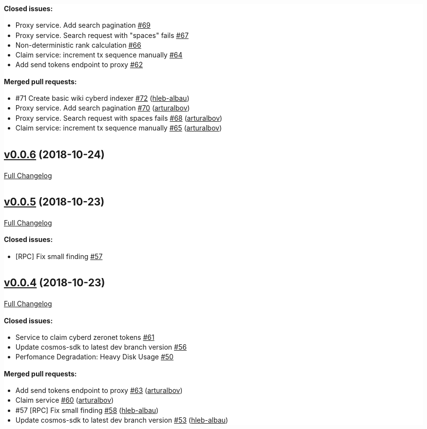**Closed issues:**

- Proxy service. Add search pagination [\#69](https://github.com/cybercongress/go-cyber/issues/69)
- Proxy service. Search request with "spaces" fails [\#67](https://github.com/cybercongress/go-cyber/issues/67)
- Non-deterministic rank calculation [\#66](https://github.com/cybercongress/go-cyber/issues/66)
- Claim service: increment tx sequence manually [\#64](https://github.com/cybercongress/go-cyber/issues/64)
- Add send tokens endpoint to proxy [\#62](https://github.com/cybercongress/go-cyber/issues/62)

**Merged pull requests:**

- \#71 Create basic wiki cyberd indexer [\#72](https://github.com/cybercongress/go-cyber/pull/72) ([hleb-albau](https://github.com/hleb-albau))
- Proxy service. Add search pagination [\#70](https://github.com/cybercongress/go-cyber/pull/70) ([arturalbov](https://github.com/arturalbov))
- Proxy service. Search request with spaces fails [\#68](https://github.com/cybercongress/go-cyber/pull/68) ([arturalbov](https://github.com/arturalbov))
- Claim service: increment tx sequence manually [\#65](https://github.com/cybercongress/go-cyber/pull/65) ([arturalbov](https://github.com/arturalbov))

## [v0.0.6](https://github.com/cybercongress/go-cyber/tree/v0.0.6) (2018-10-24)
[Full Changelog](https://github.com/cybercongress/go-cyber/compare/v0.0.5...v0.0.6)

## [v0.0.5](https://github.com/cybercongress/go-cyber/tree/v0.0.5) (2018-10-23)
[Full Changelog](https://github.com/cybercongress/go-cyber/compare/v0.0.4...v0.0.5)

**Closed issues:**

- \[RPC\] Fix small finding  [\#57](https://github.com/cybercongress/go-cyber/issues/57)

## [v0.0.4](https://github.com/cybercongress/go-cyber/tree/v0.0.4) (2018-10-23)
[Full Changelog](https://github.com/cybercongress/go-cyber/compare/v0.0.3...v0.0.4)

**Closed issues:**

- Service to claim cyberd zeronet tokens [\#61](https://github.com/cybercongress/go-cyber/issues/61)
- Update cosmos-sdk to latest dev branch version  [\#56](https://github.com/cybercongress/go-cyber/issues/56)
- Perfomance Degradation: Heavy Disk Usage [\#50](https://github.com/cybercongress/go-cyber/issues/50)

**Merged pull requests:**

- Add send tokens endpoint to proxy [\#63](https://github.com/cybercongress/go-cyber/pull/63) ([arturalbov](https://github.com/arturalbov))
- Claim service [\#60](https://github.com/cybercongress/go-cyber/pull/60) ([arturalbov](https://github.com/arturalbov))
- \#57 \[RPC\] Fix small finding [\#58](https://github.com/cybercongress/go-cyber/pull/58) ([hleb-albau](https://github.com/hleb-albau))
- Update cosmos-sdk to latest dev branch version [\#53](https://github.com/cybercongress/go-cyber/pull/53) ([hleb-albau](https://github.com/hleb-albau))
